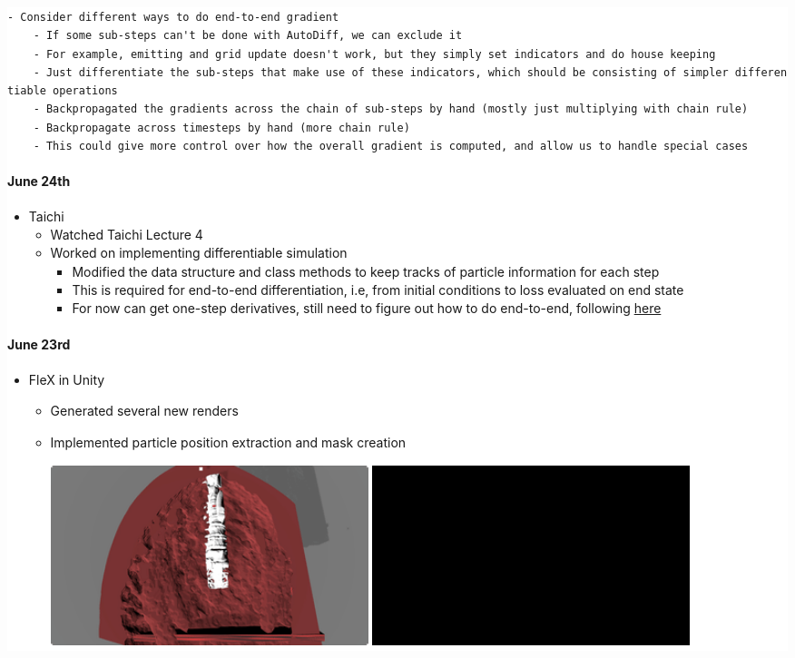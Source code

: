     - Consider different ways to do end-to-end gradient
        - If some sub-steps can't be done with AutoDiff, we can exclude it
        - For example, emitting and grid update doesn't work, but they simply set indicators and do house keeping
        - Just differentiate the sub-steps that make use of these indicators, which should be consisting of simpler differentiable operations
        - Backpropagated the gradients across the chain of sub-steps by hand (mostly just multiplying with chain rule)
        - Backpropagate across timesteps by hand (more chain rule)
        - This could give more control over how the overall gradient is computed, and allow us to handle special cases


#### June 24th
- Taichi
    - Watched Taichi Lecture 4
    - Worked on implementing differentiable simulation
        - Modified the data structure and class methods to keep tracks of particle information for each step
        - This is required for end-to-end differentiation, i.e, from initial conditions to loss evaluated on end state
        - For now can get one-step derivatives, still need to figure out how to do end-to-end, following [here](https://github.com/yuanming-hu/difftaichi/blob/master/examples/diffmpm.py)


#### June 23rd
- FleX in Unity
    - Generated several new renders
    - Implemented particle position extraction and mask creation

        <img src="viz_results/unity/out3.gif" width="350" height="200" />

        <img src="viz_results/unity/out_truth.gif" width="350" height="200" />
